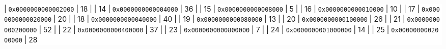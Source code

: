 | `0x0000000000002000` |  18
|
|  14
| `0x0000000000004000` |  36
|
|  15
| `0x0000000000008000` |  5
|
|  16
| `0x0000000000010000` |  10
|
|  17
| `0x0000000000020000` |  20
|
|  18
| `0x0000000000040000` |  40
|
|  19
| `0x0000000000080000` |  13
|
|  20
| `0x0000000000100000` |  26
|
|  21
| `0x0000000000200000` |  52
|
|  22
| `0x0000000000400000` |  37
|
|  23
| `0x0000000000800000` |  7
|
|  24
| `0x0000000001000000` |  14
|
|  25
| `0x0000000002000000` |  28